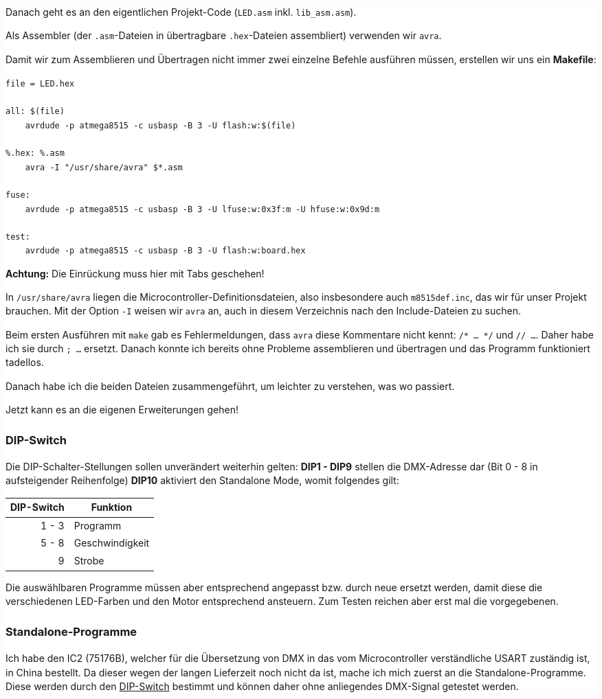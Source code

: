 Danach geht es an den eigentlichen Projekt-Code (`LED.asm` inkl. `lib_asm.asm`).

Als Assembler (der `.asm`-Dateien in übertragbare `.hex`-Dateien assembliert) verwenden wir `avra`.

Damit wir zum Assemblieren und Übertragen nicht immer zwei einzelne Befehle ausführen müssen, erstellen wir uns ein **Makefile**:

    file = LED.hex

    all: $(file)
        avrdude -p atmega8515 -c usbasp -B 3 -U flash:w:$(file)

    %.hex: %.asm
        avra -I "/usr/share/avra" $*.asm

    fuse:
        avrdude -p atmega8515 -c usbasp -B 3 -U lfuse:w:0x3f:m -U hfuse:w:0x9d:m

    test:
        avrdude -p atmega8515 -c usbasp -B 3 -U flash:w:board.hex

**Achtung:** Die Einrückung muss hier mit Tabs geschehen!

In `/usr/share/avra` liegen die Microcontroller-Definitionsdateien, also insbesondere auch `m8515def.inc`, das wir für unser Projekt brauchen. Mit der Option `-I` weisen wir `avra` an, auch in diesem Verzeichnis nach den Include-Dateien zu suchen.

Beim ersten Ausführen mit `make` gab es Fehlermeldungen, dass `avra` diese Kommentare nicht kennt: `/* … */` und `// …`. Daher habe ich sie durch `; …` ersetzt. Danach konnte ich bereits ohne Probleme assemblieren und übertragen und das Programm funktioniert tadellos.

Danach habe ich die beiden Dateien zusammengeführt, um leichter zu verstehen, was wo passiert.

Jetzt kann es an die eigenen Erweiterungen gehen!

### DIP-Switch

Die DIP-Schalter-Stellungen sollen unverändert weiterhin gelten:
**DIP1 - DIP9** stellen die DMX-Adresse dar (Bit 0 - 8 in aufsteigender Reihenfolge)
**DIP10** aktiviert den Standalone Mode, womit folgendes gilt:

| DIP-Switch | Funktion        |
| ----------:| --------------- |
|      1 - 3 | Programm        |
|      5 - 8 | Geschwindigkeit |
|          9 | Strobe          |

Die auswählbaren Programme müssen aber entsprechend angepasst bzw. durch neue ersetzt werden, damit diese die verschiedenen LED-Farben und den Motor entsprechend ansteuern. Zum Testen reichen aber erst mal die vorgegebenen.

### Standalone-Programme

Ich habe den IC2 (75176B), welcher für die Übersetzung von DMX in das vom Microcontroller verständliche USART zuständig ist, in China bestellt. Da dieser wegen der langen Lieferzeit noch nicht da ist, mache ich mich zuerst an die Standalone-Programme. Diese werden durch den [DIP-Switch](#dip-switch) bestimmt und können daher ohne anliegendes DMX-Signal getestet werden.
